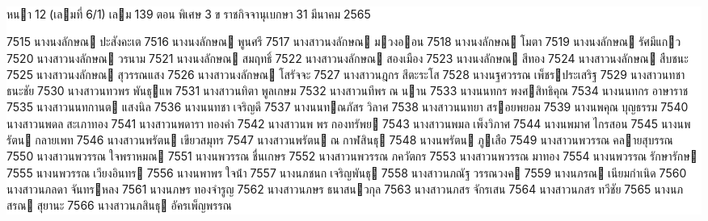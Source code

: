  หนา    12 (เลมที่    6/1) 
เลม    139   ตอน  พิเศษ   3   ข ราชกิจจานุเบกษา 31   มีนาคม   2565 
 
 
 7515 นางนงลักษณ  ปะสังคะเต 
 7516 นางนงลักษณ  พูนศรี 
 7517 นางสาวนงลักษณ  มวงออน 
 7518 นางนงลักษณ  โมตา 
 7519 นางนงลักษณ  รัศมีแกว 
 7520 นางสาวนงลักษณ  วรนาม 
 7521 นางนงลักษณ  สมฤทธิ์ 
 7522 นางสาวนงลักษณ  สองเมือง 
 7523 นางนงลักษณ  สีทอง 
 7524 นางสาวนงลักษณ  สืบชนะ 
 7525 นางสาวนงลักษณ  สุวรรณแสง 
 7526 นางสาวนงลักษณ  โสรัจจะ 
 7527 นางสาวนฎกร  สีตะระโส 
 7528 นางนฐศวรรณ  เพ็ชรประเสริฐ 
 7529 นางสาวนทชา  ธนะชัย 
 7530 นางสาวนทวพร  พันธุแพ 
 7531 นางสาวนทิตา  พูลเกษม 
 7532 นางสาวนทีพร  ณ นาน 
 7533 นางนนทกร  พงศสิทธิคุณ 
 7534 นางนนทกร  อาษาราช 
 7535 นางสาวนนทกานต  แสงนิล 
 7536 นางนนทชา  เจริญดี 
 7537 นางนนทณภัสร  วิลาศ 
 7538 นางสาวนนทยา  สรอยพยอม 
 7539 นางนพคุณ  บุญธรรม 
 7540 นางสาวนพดล  สะเภาทอง 
 7541 นางสาวนพดารา  ทองคํา 
 7542 นางสาวนพ  พร  กองทรัพย 
 7543 นางสาวนพมล  เพ็งวิภาศ 
 7544 นางนพมาศ  ไกรสอน 
 7545 นางนพรัตน  กลายเพท 
 7546 นางสาวนพรัตน  เขียวสมุทร 
 7547 นางสาวนพรัตน  ณ กาฬสินธุ 
 7548 นางนพรัตน  ภูเสือ 
 7549 นางสาวนพวรรณ  คลายสุบรรณ 
 7550 นางสาวนพวรรณ  ใจพราหมณ 
 7551 นางนพวรรณ  ชื่นเกษร 
 7552 นางสาวนพวรรณ  ภควัตกร 
 7553 นางสาวนพวรรณ  มาทอง 
 7554 นางนพวรรณ  รักษารักษ 
 7555 นางนพวรรณ  เวียงอินทร 
 7556 นางนพาพร  ใจน้ํา 
 7557 นางนภชนก  เจริญพันธุ 
 7558 นางสาวนภณัฐ  วรรณวงค 
 7559 นางนภรณ  เนียมกําเนิด 
 7560 นางสาวนภลดา  จันทรหลง 
 7561 นางนภษร  ทองจํารูญ 
 7562 นางสาวนภษร  ธนาสนวกุล 
 7563 นางสาวนภสร  จักรเสน 
 7564 นางสาวนภสร  ทวีชัย 
 7565 นางนภสรณ  สุยานะ 
 7566 นางสาวนภสินธุ  อัครเพ็ญพรรณ 
